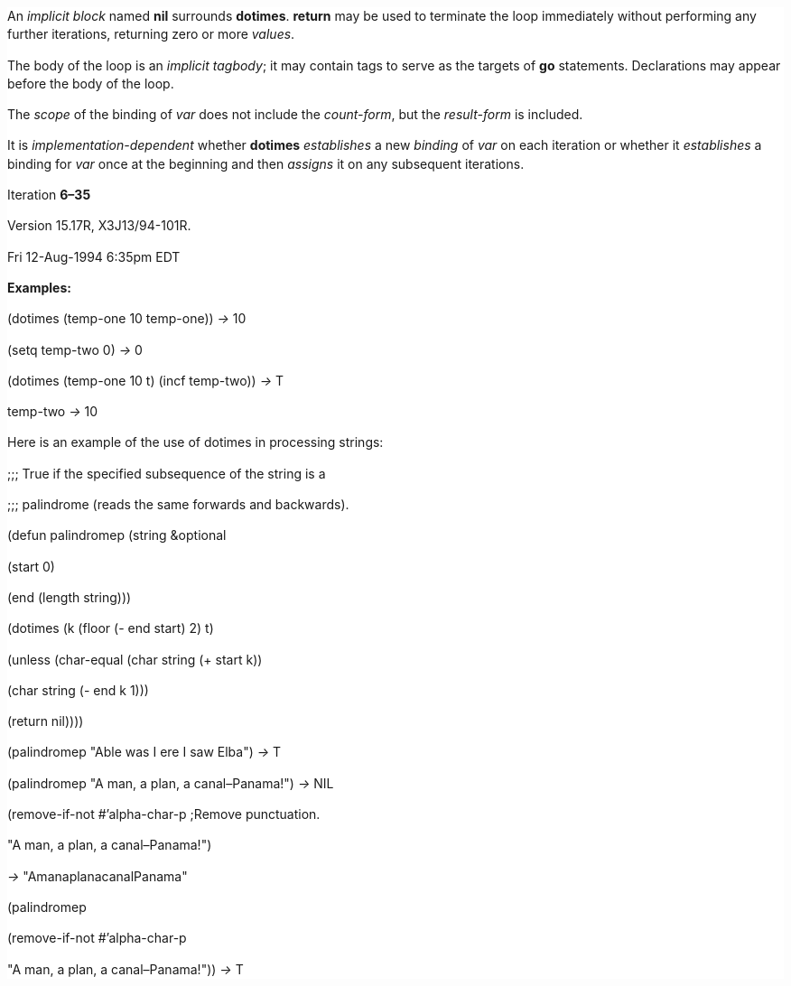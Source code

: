 An *implicit block* named **nil** surrounds **dotimes**. **return** may be used to terminate the loop immediately without performing any further iterations, returning zero or more *values*. 

The body of the loop is an *implicit tagbody*; it may contain tags to serve as the targets of **go** statements. Declarations may appear before the body of the loop. 

The *scope* of the binding of *var* does not include the *count-form*, but the *result-form* is included. 

It is *implementation-dependent* whether **dotimes** *establishes* a new *binding* of *var* on each iteration or whether it *establishes* a binding for *var* once at the beginning and then *assigns* it on any subsequent iterations. 

Iteration **6–35**

Version 15.17R, X3J13/94-101R. 

Fri 12-Aug-1994 6:35pm EDT 

**Examples:** 

(dotimes (temp-one 10 temp-one)) *→* 10 

(setq temp-two 0) *→* 0 

(dotimes (temp-one 10 t) (incf temp-two)) *→* T 

temp-two *→* 10 

Here is an example of the use of dotimes in processing strings: 

;;; True if the specified subsequence of the string is a 

;;; palindrome (reads the same forwards and backwards). 

(defun palindromep (string &optional 

(start 0) 

(end (length string))) 

(dotimes (k (floor (- end start) 2) t) 

(unless (char-equal (char string (+ start k)) 

(char string (- end k 1))) 

(return nil)))) 

(palindromep "Able was I ere I saw Elba") *→* T 

(palindromep "A man, a plan, a canal–Panama!") *→* NIL 

(remove-if-not #’alpha-char-p ;Remove punctuation. 

"A man, a plan, a canal–Panama!") 

*→* "AmanaplanacanalPanama" 

(palindromep 

(remove-if-not #’alpha-char-p 

"A man, a plan, a canal–Panama!")) *→* T 
